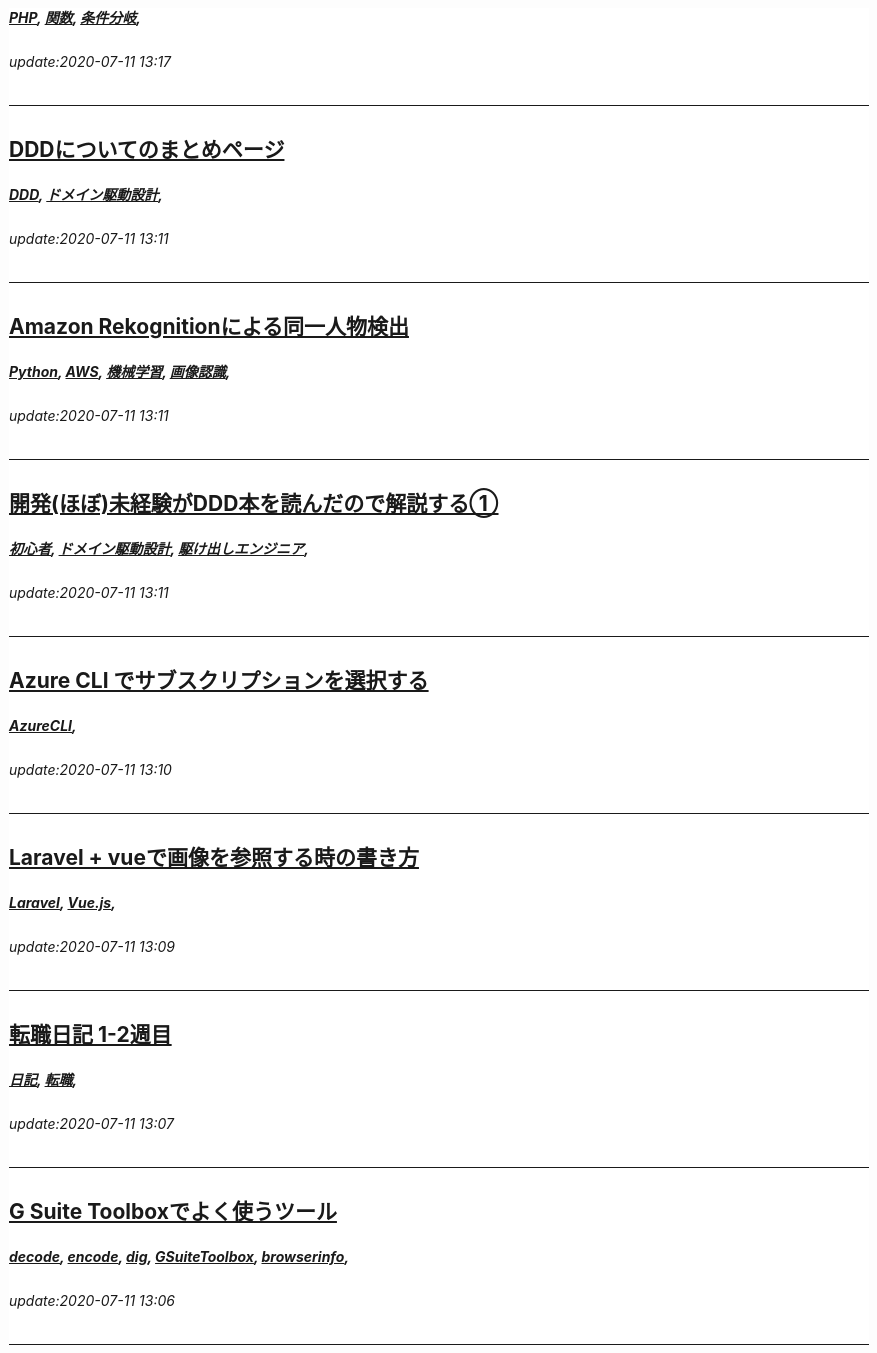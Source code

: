 ##### [PHP](https://qiita.com/tags/PHP), [関数](https://qiita.com/tags/関数), [条件分岐](https://qiita.com/tags/条件分岐), 
###### update:2020-07-11 13:17
---
## [DDDについてのまとめページ](https://qiita.com/bouitengineer12/items/dbd79df4b58932a9bccc)
##### [DDD](https://qiita.com/tags/DDD), [ドメイン駆動設計](https://qiita.com/tags/ドメイン駆動設計), 
###### update:2020-07-11 13:11
---
## [Amazon Rekognitionによる同一人物検出 ](https://qiita.com/i_12121226/items/549485d4e4ba78d1c7d9)
##### [Python](https://qiita.com/tags/Python), [AWS](https://qiita.com/tags/AWS), [機械学習](https://qiita.com/tags/機械学習), [画像認識](https://qiita.com/tags/画像認識), 
###### update:2020-07-11 13:11
---
## [開発(ほぼ)未経験がDDD本を読んだので解説する①](https://qiita.com/bouitengineer12/items/29605cebe415e0fa618f)
##### [初心者](https://qiita.com/tags/初心者), [ドメイン駆動設計](https://qiita.com/tags/ドメイン駆動設計), [駆け出しエンジニア](https://qiita.com/tags/駆け出しエンジニア), 
###### update:2020-07-11 13:11
---
## [Azure CLI でサブスクリプションを選択する](https://qiita.com/TsuyoshiUshio@github/items/8b904c547f1e5b132a6a)
##### [AzureCLI](https://qiita.com/tags/AzureCLI), 
###### update:2020-07-11 13:10
---
## [Laravel + vueで画像を参照する時の書き方](https://qiita.com/hiro5963/items/933cdeec047c92ed905d)
##### [Laravel](https://qiita.com/tags/Laravel), [Vue.js](https://qiita.com/tags/Vue.js), 
###### update:2020-07-11 13:09
---
## [転職日記 1-2週目](https://qiita.com/yujisugaya/items/662da06b453a28b90fc6)
##### [日記](https://qiita.com/tags/日記), [転職](https://qiita.com/tags/転職), 
###### update:2020-07-11 13:07
---
## [G Suite Toolboxでよく使うツール](https://qiita.com/studio15/items/1d591b80b79da454703b)
##### [decode](https://qiita.com/tags/decode), [encode](https://qiita.com/tags/encode), [dig](https://qiita.com/tags/dig), [GSuiteToolbox](https://qiita.com/tags/GSuiteToolbox), [browserinfo](https://qiita.com/tags/browserinfo), 
###### update:2020-07-11 13:06
---